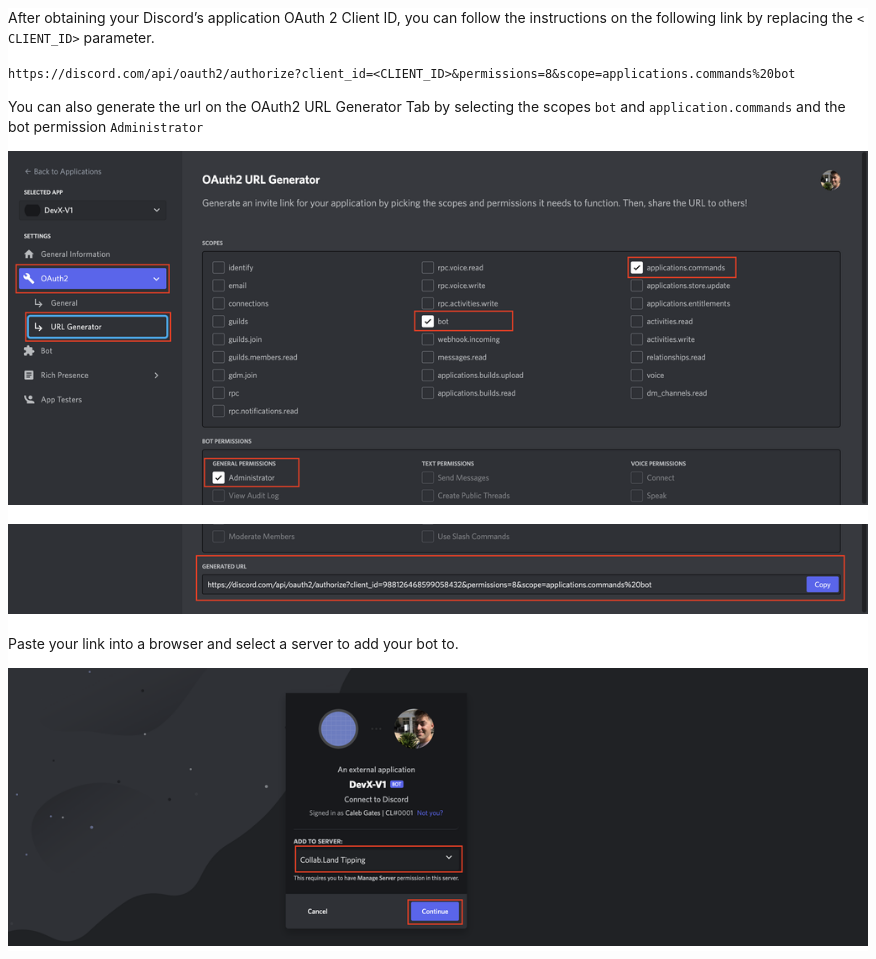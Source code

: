 After obtaining your Discord’s application OAuth 2 Client ID, you can follow the instructions on the following link by replacing the `<CLIENT_ID>` parameter.

`https://discord.com/api/oauth2/authorize?client_id=<CLIENT_ID>&permissions=8&scope=applications.commands%20bot`

You can also generate the url on the OAuth2 URL Generator Tab by selecting the scopes `bot` and `application.commands` and the bot permission `Administrator`

![Screen Shot 2022-06-20 at 4.04.18 PM.png](imgs/img7.png)

![Screen Shot 2022-06-20 at 4.03.37 PM.png](imgs/img8.png)

Paste your link into a browser and select a server to add your bot to.

![Screen Shot 2022-06-19 at 3.12.10 PM.png](imgs/img9.png)

